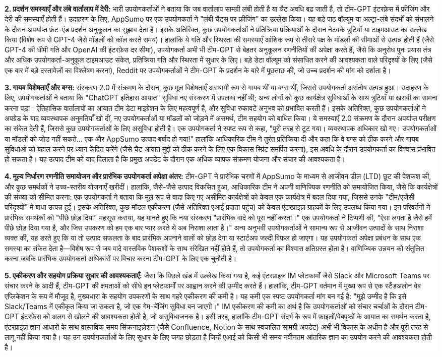**2. प्रदर्शन समस्याएँ और लंबे वार्तालाप में देरी:** भारी उपयोगकर्ताओं ने बताया कि जब वार्तालाप सामग्री लंबी होती है या चैट अवधि बढ़ जाती है, तो टीम-GPT इंटरफ़ेस में फ्रीजिंग और देरी की समस्याएँ होती हैं। उदाहरण के लिए, AppSumo पर एक उपयोगकर्ता ने "लंबी चैट्स पर फ्रीजिंग" का उल्लेख किया। यह बड़े पाठ वॉल्यूम या अल्ट्रा-लंबे संदर्भों को संभालने के दौरान अपर्याप्त फ्रंट-एंड प्रदर्शन अनुकूलन का सुझाव देता है। इसके अतिरिक्त, कुछ उपयोगकर्ताओं ने प्रतिक्रिया प्रक्रियाओं के दौरान नेटवर्क त्रुटियों या टाइमआउट का उल्लेख किया (विशेष रूप से GPT-4 जैसे मॉडलों को कॉल करते समय)। हालांकि ये गति और स्थिरता की समस्याएँ आंशिक रूप से तीसरे पक्ष के मॉडलों की सीमाओं से उत्पन्न होती हैं (जैसे GPT-4 की धीमी गति और OpenAI की इंटरफ़ेस दर सीमा), उपयोगकर्ता अभी भी टीम-GPT से बेहतर अनुकूलन रणनीतियों की अपेक्षा करते हैं, जैसे कि अनुरोध पुनः प्रयास तंत्र और अधिक उपयोगकर्ता-अनुकूल टाइमआउट संकेत, प्रतिक्रिया गति और स्थिरता में सुधार के लिए। बड़े डेटा वॉल्यूम को संसाधित करने की आवश्यकता वाले परिदृश्यों के लिए (जैसे एक बार में बड़े दस्तावेज़ों का विश्लेषण करना), Reddit पर उपयोगकर्ताओं ने टीम-GPT के प्रदर्शन के बारे में पूछताछ की, जो उच्च प्रदर्शन की मांग को दर्शाता है।

**3. गायब विशेषताएँ और बग्स:** संस्करण 2.0 में संक्रमण के दौरान, कुछ मूल विशेषताएँ अस्थायी रूप से गायब थीं या बग्स थीं, जिससे उपयोगकर्ता असंतोष उत्पन्न हुआ। उदाहरण के लिए, उपयोगकर्ताओं ने बताया कि "ChatGPT इतिहास आयात" सुविधा नए संस्करण में उपलब्ध नहीं थी; अन्य लोगों को कुछ कार्यक्षेत्र सुविधाओं के साथ त्रुटियाँ या खराबी का सामना करना पड़ा। ऐतिहासिक वार्तालापों का आयात टीम डेटा माइग्रेशन के लिए महत्वपूर्ण है, और सुविधा रुकावटें अनुभव को प्रभावित करती हैं। इसके अतिरिक्त, कुछ उपयोगकर्ताओं ने अपग्रेड के बाद व्यवस्थापक अनुमतियाँ खो दीं, नए उपयोगकर्ताओं या मॉडलों को जोड़ने में असमर्थ, टीम सहयोग को बाधित किया। ये समस्याएँ 2.0 संक्रमण के दौरान अपर्याप्त परीक्षण का संकेत देती हैं, जिससे कुछ उपयोगकर्ताओं के लिए असुविधा होती है। एक उपयोगकर्ता ने स्पष्ट रूप से कहा, "पूरी तरह से टूट गया। व्यवस्थापक अधिकार खो गए। उपयोगकर्ताओं या मॉडलों को जोड़ नहीं सकते... एक और AppSumo उत्पाद बर्बाद हो गया!" हालांकि आधिकारिक टीम ने तुरंत प्रतिक्रिया दी और कहा कि वे बग्स को ठीक करने और गायब सुविधाओं को बहाल करने पर ध्यान केंद्रित करेंगे (जैसे चैट आयात मुद्दों को ठीक करने के लिए एक विकास स्प्रिंट समर्पित करना), इस अवधि के दौरान उपयोगकर्ता का विश्वास प्रभावित हो सकता है। यह उत्पाद टीम को याद दिलाता है कि प्रमुख अपडेट के दौरान एक अधिक व्यापक संक्रमण योजना और संचार की आवश्यकता है।

**4. मूल्य निर्धारण रणनीति समायोजन और प्रारंभिक उपयोगकर्ता अपेक्षा अंतर:** टीम-GPT ने प्रारंभिक चरणों में AppSumo के माध्यम से आजीवन डील (LTD) छूट की पेशकश की, और कुछ समर्थकों ने उच्च-स्तरीय योजनाएँ खरीदीं। हालांकि, जैसे-जैसे उत्पाद विकसित हुआ, आधिकारिक टीम ने अपनी वाणिज्यिक रणनीति को समायोजित किया, जैसे कि कार्यक्षेत्रों की संख्या को सीमित करना: एक उपयोगकर्ता ने बताया कि मूल रूप से वादा किए गए असीमित कार्यक्षेत्रों को केवल एक कार्यक्षेत्र में बदल दिया गया, जिससे उनके "टीम/एजेंसी परिदृश्यों" में बाधा उत्पन्न हुई। इसके अतिरिक्त, कुछ मॉडल एकीकरण (जैसे अतिरिक्त एआई प्रदाता पहुंच) को केवल एंटरप्राइज़ ग्राहकों के लिए उपलब्ध किया गया। इन परिवर्तनों ने प्रारंभिक समर्थकों को "पीछे छोड़ दिया" महसूस कराया, यह मानते हुए कि नया संस्करण "प्रारंभिक वादे को पूरा नहीं करता।" एक उपयोगकर्ता ने टिप्पणी की, "ऐसा लगता है जैसे हमें पीछे छोड़ दिया गया है, और जिस उपकरण को हम एक बार प्यार करते थे अब निराशा लाता है।" अन्य अनुभवी उपयोगकर्ताओं ने सामान्य रूप से आजीवन उत्पादों के साथ निराशा व्यक्त की, यह डरते हुए कि या तो उत्पाद सफलता के बाद प्रारंभिक अपनाने वालों को छोड़ देगा या स्टार्टअप जल्दी विफल हो जाएगा। यह उपयोगकर्ता अपेक्षा प्रबंधन के साथ एक समस्या का संकेत देता है—विशेष रूप से जब वादे वास्तविक पेशकशों के साथ संरेखित नहीं होते हैं, तो उपयोगकर्ता का विश्वास क्षतिग्रस्त होता है। वाणिज्यिक उन्नयन को संतुलित करना जबकि प्रारंभिक उपयोगकर्ता अधिकारों पर विचार करना टीम-GPT के लिए एक चुनौती है।

**5. एकीकरण और सहयोग प्रक्रिया सुधार की आवश्यकताएँ:** जैसा कि पिछले खंड में उल्लेख किया गया है, कई एंटरप्राइज़ IM प्लेटफार्मों जैसे Slack और Microsoft Teams पर संचार करने के आदी हैं, टीम-GPT की क्षमताओं को सीधे इन प्लेटफार्मों पर आह्वान करने की उम्मीद करते हैं। हालांकि, टीम-GPT वर्तमान में मुख्य रूप से एक स्टैंडअलोन वेब एप्लिकेशन के रूप में मौजूद है, मुख्यधारा के सहयोग उपकरणों के साथ गहरे एकीकरण की कमी है। यह कमी एक स्पष्ट उपयोगकर्ता मांग बन गई है: "मुझे उम्मीद है कि इसे Slack/Teams में एकीकृत किया जा सकता है, जो एक गेम-चेंजिंग सुविधा बन जाएगी।" IM एकीकरण की कमी का अर्थ है कि उपयोगकर्ताओं को संचार चर्चाओं के दौरान टीम-GPT इंटरफ़ेस को अलग से खोलने की आवश्यकता होती है, जो असुविधाजनक है। इसी तरह, हालांकि टीम-GPT संदर्भ के रूप में फ़ाइलों/वेबपृष्ठों के आयात का समर्थन करता है, एंटरप्राइज़ ज्ञान आधारों के साथ वास्तविक समय सिंक्रनाइज़ेशन (जैसे Confluence, Notion के साथ स्वचालित सामग्री अपडेट) अभी भी विकास के अधीन है और पूरी तरह से लागू नहीं किया गया है। यह उन उपयोगकर्ताओं के लिए सुधार के लिए जगह छोड़ता है जिन्हें एआई को किसी भी समय नवीनतम आंतरिक ज्ञान का उपयोग करने की आवश्यकता होती है।
